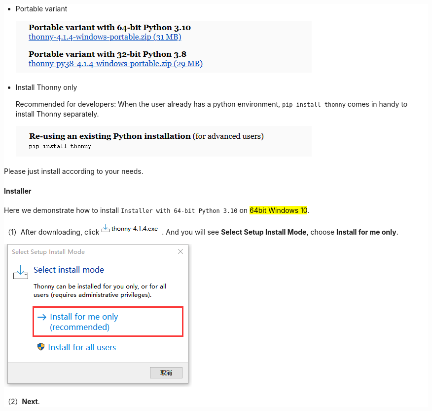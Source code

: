   - Portable variant

    ![1202](media/1202.png)

- Install Thonny only

  Recommended for developers: When the user already has a python environment, `pip install thonny` comes in handy to install Thonny separately.

  ![1203](media/1203.png)

Please just install according to your needs.

#### Installer

Here we demonstrate how to install `Installer with 64-bit Python 3.10` on <span style="background:#ff0;color:#000">64bit Windows 10</span>.

（1）After downloading, click![1204](media/1204.png) . And you will see **Select Setup Install Mode**, choose **Install for me only**.

![1205](media/1205.png)

（2）**Next**.
